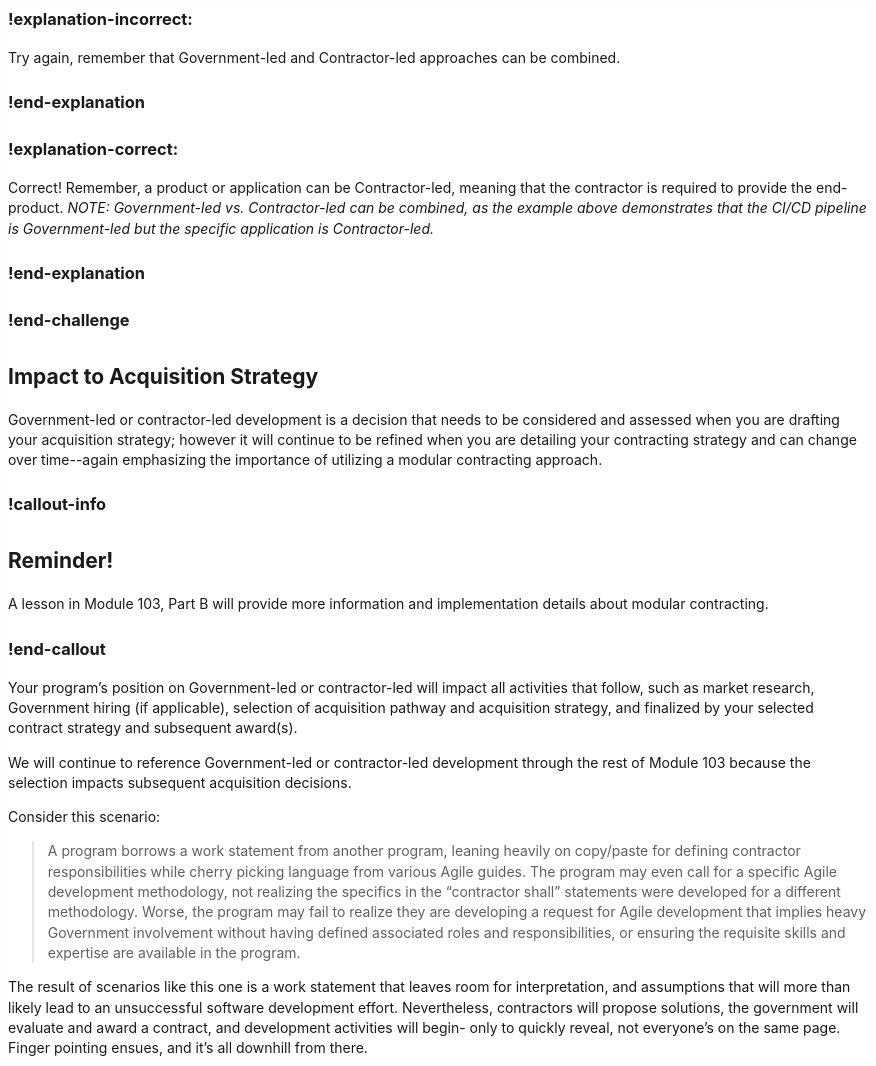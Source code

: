 
### !explanation-incorrect:
Try again, remember that Government-led and Contractor-led approaches can be combined.
### !end-explanation

### !explanation-correct:
Correct! Remember, a product or application can be Contractor-led, meaning that the contractor is required to provide the end-product. _NOTE: Government-led vs. Contractor-led can be combined, as the example above demonstrates that the CI/CD pipeline is Government-led but the specific application is Contractor-led._
### !end-explanation







### !end-challenge


## Impact to Acquisition Strategy 
Government-led or contractor-led development is a decision that needs to be considered and assessed when you are drafting your acquisition strategy; however it will continue to be refined when you are detailing your contracting strategy and can change over time--again emphasizing the importance of utilizing a modular contracting approach.

### !callout-info
## Reminder!
A lesson in Module 103, Part B will provide more information and implementation details about modular contracting. 

### !end-callout 

Your program’s position on Government-led or contractor-led will impact all activities that follow, such as market research, Government hiring (if applicable), selection of acquisition pathway and acquisition strategy, and finalized by your selected contract strategy and subsequent award(s).

We will continue to reference Government-led or contractor-led development through the rest of Module 103 because the selection impacts subsequent acquisition decisions.  

Consider this scenario:
> A program borrows a work statement from another program, leaning heavily on copy/paste for defining contractor responsibilities while cherry picking language from various Agile guides. The program may even call for a specific Agile development methodology, not realizing the specifics in the “contractor shall” statements were developed for a different methodology. Worse, the program may fail to realize they are developing a request for Agile development that implies heavy Government involvement without having defined associated roles and responsibilities, or ensuring the requisite skills and expertise are available in the program.

The result of scenarios like this one is a work statement that leaves room for interpretation, and assumptions that will more than likely lead to an unsuccessful software development effort. Nevertheless, contractors will propose solutions, the government will evaluate and award a contract, and development activities will begin- only to quickly reveal, not everyone’s on the same page. Finger pointing ensues, and it’s all downhill from there.
